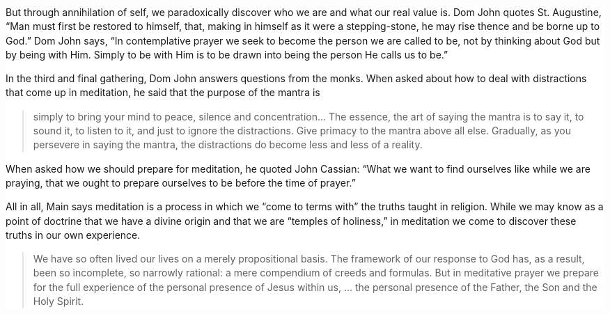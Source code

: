 But through annihilation of self, we paradoxically discover who we are and what our real value is. Dom John quotes St. Augustine, “Man must first be restored to himself, that, making in himself as it were a stepping-stone, he may rise thence and be borne up to God.” Dom John says, “In contemplative prayer we seek to become the person we are called to be, not by thinking about God but by being with Him. Simply to be with Him is to be drawn into being the person He calls us to be.”

In the third and final gathering, Dom John answers questions from the monks. When asked about how to deal with distractions that come up in meditation, he said that the purpose of the mantra is

> simply to bring your mind to peace, silence and concentration... The essence, the art of saying the mantra is to say it, to sound it, to listen to it, and just to ignore the distractions. Give primacy to the mantra above all else. Gradually, as you persevere in saying the mantra, the distractions do become less and less of a reality.

When asked how we should prepare for meditation, he quoted John Cassian: “What we want to find ourselves like while we are praying, that we ought to prepare ourselves to be before the time of prayer.”

All in all, Main says meditation is a process in which we “come to terms with” the truths taught in religion. While we may know as a point of doctrine that we have a divine origin and that we are “temples of holiness,” in meditation we come to discover these truths in our own experience.

> We have so often lived our lives on a merely propositional basis. The framework of our response to God has, as a result, been so incomplete, so narrowly rational: a mere compendium of creeds and formulas. But in meditative prayer we prepare for the full experience of the personal presence of Jesus within us, … the personal presence of the Father, the Son and the Holy Spirit.